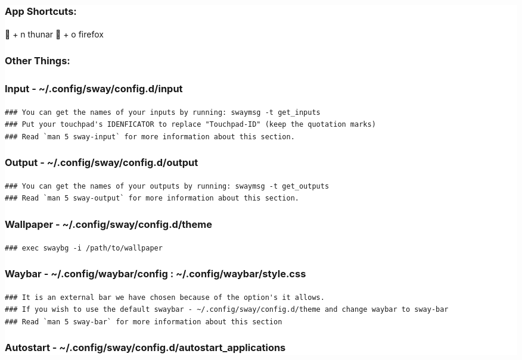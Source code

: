 ### App Shortcuts:
 + n thunar
 + o firefox


### Other Things:

  ### Input - ~/.config/sway/config.d/input
    ### You can get the names of your inputs by running: swaymsg -t get_inputs
    ### Put your touchpad's IDENFICATOR to replace "Touchpad-ID" (keep the quotation marks)
    ### Read `man 5 sway-input` for more information about this section.
  
  ### Output - ~/.config/sway/config.d/output
    ### You can get the names of your outputs by running: swaymsg -t get_outputs
    ### Read `man 5 sway-output` for more information about this section.
  
  ### Wallpaper - ~/.config/sway/config.d/theme
    ### exec swaybg -i /path/to/wallpaper
  
  ### Waybar - ~/.config/waybar/config : ~/.config/waybar/style.css
    ### It is an external bar we have chosen because of the option's it allows.
    ### If you wish to use the default swaybar - ~/.config/sway/config.d/theme and change waybar to sway-bar
    ### Read `man 5 sway-bar` for more information about this section
  
  ### Autostart - ~/.config/sway/config.d/autostart_applications

  
